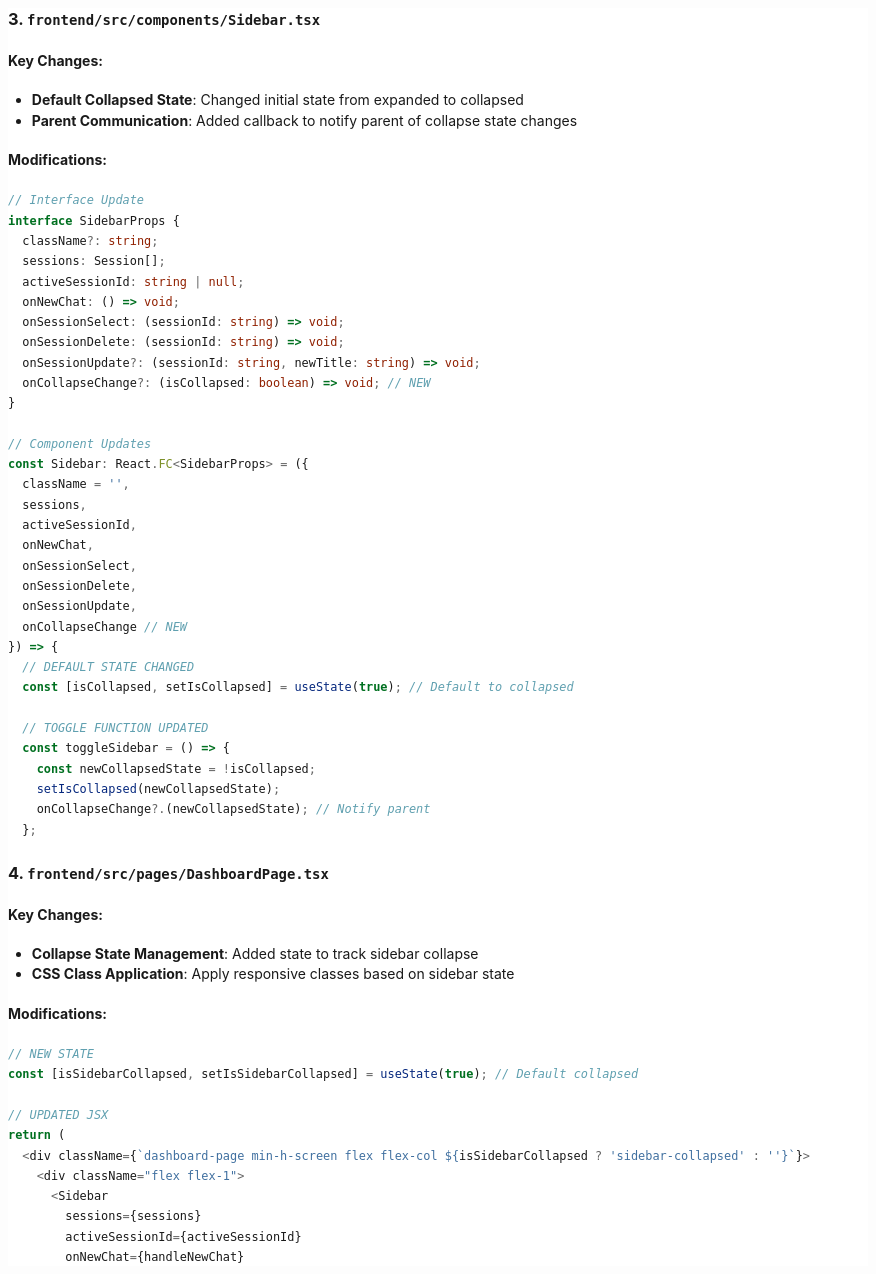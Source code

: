 ### 3. `frontend/src/components/Sidebar.tsx`

#### Key Changes:
- **Default Collapsed State**: Changed initial state from expanded to collapsed
- **Parent Communication**: Added callback to notify parent of collapse state changes

#### Modifications:

```typescript
// Interface Update
interface SidebarProps {
  className?: string;
  sessions: Session[];
  activeSessionId: string | null;
  onNewChat: () => void;
  onSessionSelect: (sessionId: string) => void;
  onSessionDelete: (sessionId: string) => void;
  onSessionUpdate?: (sessionId: string, newTitle: string) => void;
  onCollapseChange?: (isCollapsed: boolean) => void; // NEW
}

// Component Updates
const Sidebar: React.FC<SidebarProps> = ({ 
  className = '', 
  sessions, 
  activeSessionId,
  onNewChat, 
  onSessionSelect,
  onSessionDelete,
  onSessionUpdate,
  onCollapseChange // NEW
}) => {
  // DEFAULT STATE CHANGED
  const [isCollapsed, setIsCollapsed] = useState(true); // Default to collapsed
  
  // TOGGLE FUNCTION UPDATED
  const toggleSidebar = () => {
    const newCollapsedState = !isCollapsed;
    setIsCollapsed(newCollapsedState);
    onCollapseChange?.(newCollapsedState); // Notify parent
  };
```

### 4. `frontend/src/pages/DashboardPage.tsx`

#### Key Changes:
- **Collapse State Management**: Added state to track sidebar collapse
- **CSS Class Application**: Apply responsive classes based on sidebar state

#### Modifications:

```typescript
// NEW STATE
const [isSidebarCollapsed, setIsSidebarCollapsed] = useState(true); // Default collapsed

// UPDATED JSX
return (
  <div className={`dashboard-page min-h-screen flex flex-col ${isSidebarCollapsed ? 'sidebar-collapsed' : ''}`}>
    <div className="flex flex-1">
      <Sidebar
        sessions={sessions}
        activeSessionId={activeSessionId}
        onNewChat={handleNewChat}
```